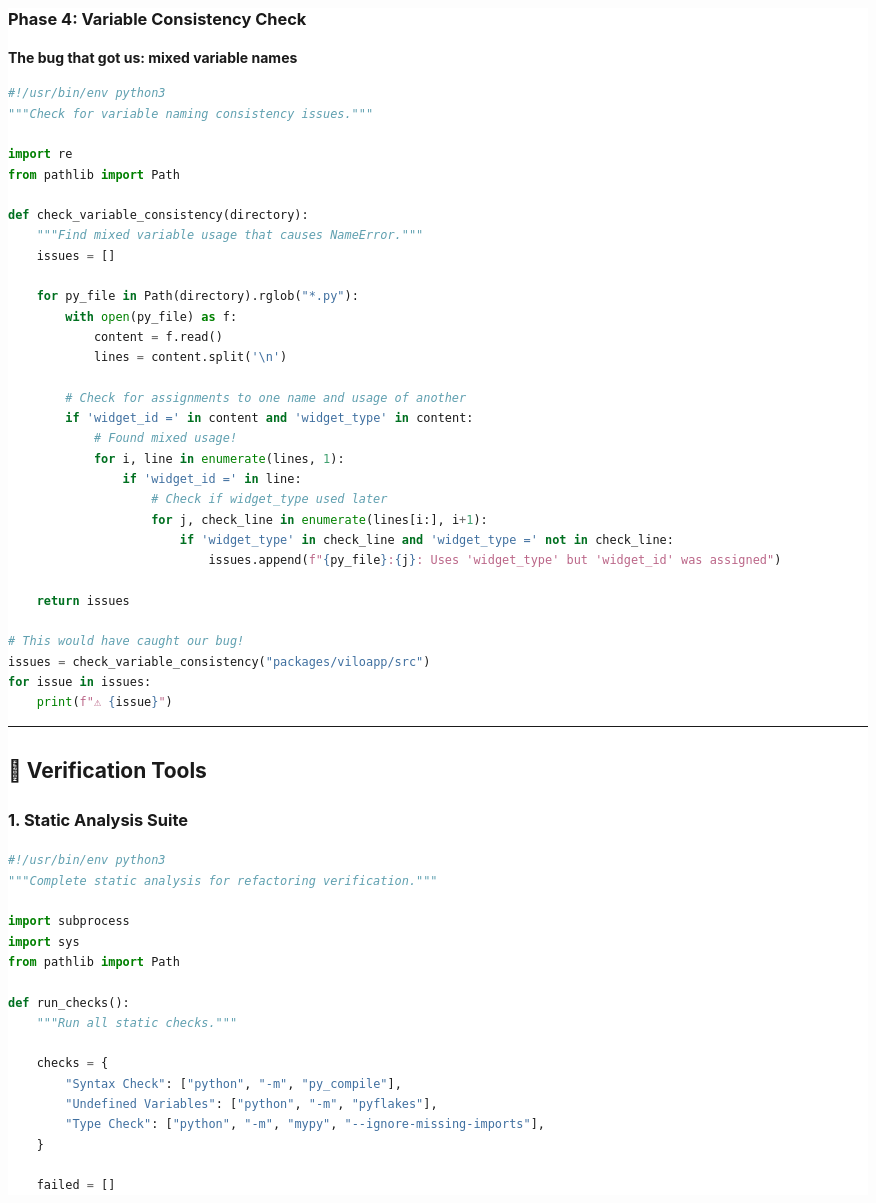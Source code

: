 ### Phase 4: Variable Consistency Check

**The bug that got us: mixed variable names**

```python
#!/usr/bin/env python3
"""Check for variable naming consistency issues."""

import re
from pathlib import Path

def check_variable_consistency(directory):
    """Find mixed variable usage that causes NameError."""
    issues = []

    for py_file in Path(directory).rglob("*.py"):
        with open(py_file) as f:
            content = f.read()
            lines = content.split('\n')

        # Check for assignments to one name and usage of another
        if 'widget_id =' in content and 'widget_type' in content:
            # Found mixed usage!
            for i, line in enumerate(lines, 1):
                if 'widget_id =' in line:
                    # Check if widget_type used later
                    for j, check_line in enumerate(lines[i:], i+1):
                        if 'widget_type' in check_line and 'widget_type =' not in check_line:
                            issues.append(f"{py_file}:{j}: Uses 'widget_type' but 'widget_id' was assigned")

    return issues

# This would have caught our bug!
issues = check_variable_consistency("packages/viloapp/src")
for issue in issues:
    print(f"⚠️ {issue}")
```

---

## 🧪 Verification Tools

### 1. Static Analysis Suite

```python
#!/usr/bin/env python3
"""Complete static analysis for refactoring verification."""

import subprocess
import sys
from pathlib import Path

def run_checks():
    """Run all static checks."""

    checks = {
        "Syntax Check": ["python", "-m", "py_compile"],
        "Undefined Variables": ["python", "-m", "pyflakes"],
        "Type Check": ["python", "-m", "mypy", "--ignore-missing-imports"],
    }

    failed = []

```